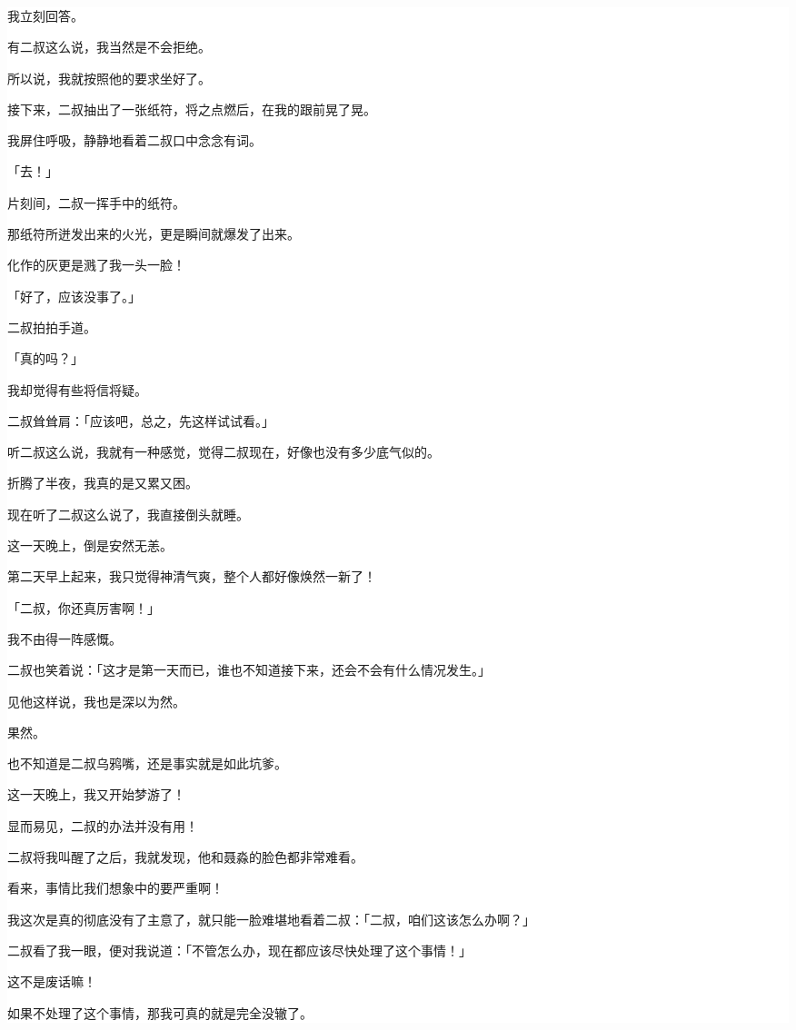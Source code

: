 我立刻回答。

有二叔这么说，我当然是不会拒绝。

所以说，我就按照他的要求坐好了。

接下来，二叔抽出了一张纸符，将之点燃后，在我的跟前晃了晃。

我屏住呼吸，静静地看着二叔口中念念有词。

「去！」

片刻间，二叔一挥手中的纸符。

那纸符所迸发出来的火光，更是瞬间就爆发了出来。

化作的灰更是溅了我一头一脸！

「好了，应该没事了。」

二叔拍拍手道。

「真的吗？」

我却觉得有些将信将疑。

二叔耸耸肩：「应该吧，总之，先这样试试看。」

听二叔这么说，我就有一种感觉，觉得二叔现在，好像也没有多少底气似的。

折腾了半夜，我真的是又累又困。

现在听了二叔这么说了，我直接倒头就睡。

这一天晚上，倒是安然无恙。

第二天早上起来，我只觉得神清气爽，整个人都好像焕然一新了！

「二叔，你还真厉害啊！」

我不由得一阵感慨。

二叔也笑着说：「这才是第一天而已，谁也不知道接下来，还会不会有什么情况发生。」

见他这样说，我也是深以为然。

果然。

也不知道是二叔乌鸦嘴，还是事实就是如此坑爹。

这一天晚上，我又开始梦游了！

显而易见，二叔的办法并没有用！

二叔将我叫醒了之后，我就发现，他和聂淼的脸色都非常难看。

看来，事情比我们想象中的要严重啊！

我这次是真的彻底没有了主意了，就只能一脸难堪地看着二叔：「二叔，咱们这该怎么办啊？」

二叔看了我一眼，便对我说道：「不管怎么办，现在都应该尽快处理了这个事情！」

这不是废话嘛！

如果不处理了这个事情，那我可真的就是完全没辙了。
